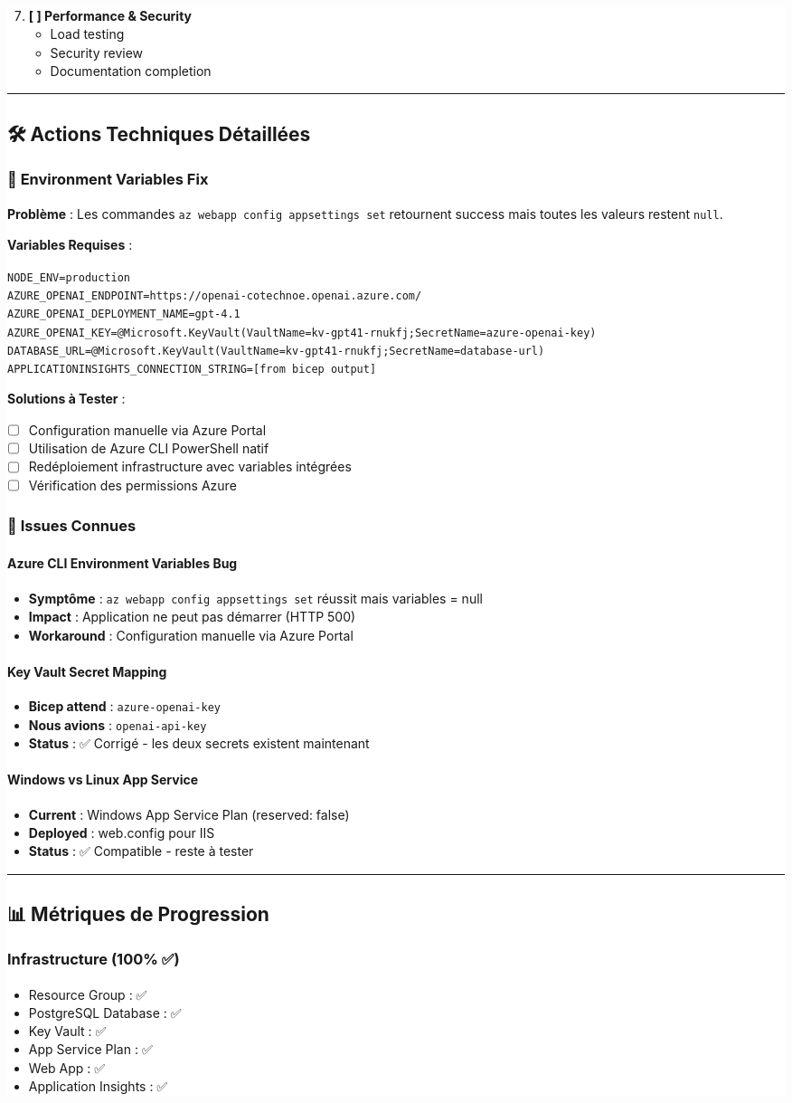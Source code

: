 7. **[ ] Performance & Security**
   - Load testing
   - Security review
   - Documentation completion

---

## 🛠️ **Actions Techniques Détaillées**

### 🔧 **Environment Variables Fix**

**Problème** : Les commandes `az webapp config appsettings set` retournent success mais toutes les valeurs restent `null`.

**Variables Requises** :
```env
NODE_ENV=production
AZURE_OPENAI_ENDPOINT=https://openai-cotechnoe.openai.azure.com/
AZURE_OPENAI_DEPLOYMENT_NAME=gpt-4.1
AZURE_OPENAI_KEY=@Microsoft.KeyVault(VaultName=kv-gpt41-rnukfj;SecretName=azure-openai-key)
DATABASE_URL=@Microsoft.KeyVault(VaultName=kv-gpt41-rnukfj;SecretName=database-url)
APPLICATIONINSIGHTS_CONNECTION_STRING=[from bicep output]
```

**Solutions à Tester** :
- [ ] Configuration manuelle via Azure Portal
- [ ] Utilisation de Azure CLI PowerShell natif
- [ ] Redéploiement infrastructure avec variables intégrées
- [ ] Vérification des permissions Azure

### 🚨 **Issues Connues**

#### **Azure CLI Environment Variables Bug**
- **Symptôme** : `az webapp config appsettings set` réussit mais variables = null
- **Impact** : Application ne peut pas démarrer (HTTP 500)
- **Workaround** : Configuration manuelle via Azure Portal

#### **Key Vault Secret Mapping**
- **Bicep attend** : `azure-openai-key`
- **Nous avions** : `openai-api-key`
- **Status** : ✅ Corrigé - les deux secrets existent maintenant

#### **Windows vs Linux App Service**
- **Current** : Windows App Service Plan (reserved: false)
- **Deployed** : web.config pour IIS
- **Status** : ✅ Compatible - reste à tester

---

## 📊 **Métriques de Progression**

### **Infrastructure (100% ✅)**
- Resource Group : ✅
- PostgreSQL Database : ✅  
- Key Vault : ✅
- App Service Plan : ✅
- Web App : ✅
- Application Insights : ✅
